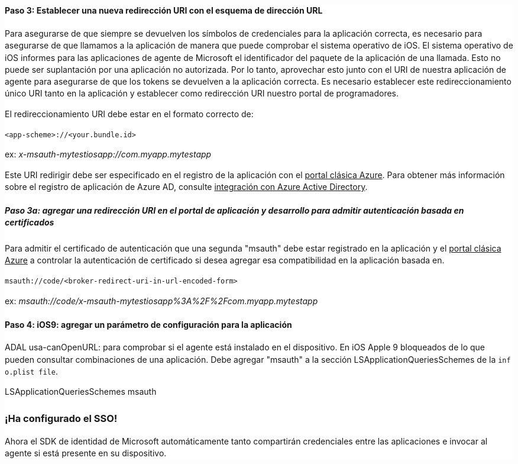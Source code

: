 #### <a name="step-3-establish-a-new-redirect-uri-with-your-url-scheme"></a>Paso 3: Establecer una nueva redirección URI con el esquema de dirección URL

Para asegurarse de que siempre se devuelven los símbolos de credenciales para la aplicación correcta, es necesario para asegurarse de que llamamos a la aplicación de manera que puede comprobar el sistema operativo de iOS. El sistema operativo de iOS informes para las aplicaciones de agente de Microsoft el identificador del paquete de la aplicación de una llamada. Esto no puede ser suplantación por una aplicación no autorizada. Por lo tanto, aprovechar esto junto con el URI de nuestra aplicación de agente para asegurarse de que los tokens se devuelven a la aplicación correcta. Es necesario establecer este redireccionamiento único URI tanto en la aplicación y establecer como redirección URI nuestro portal de programadores.

El redireccionamiento URI debe estar en el formato correcto de:

`<app-scheme>://<your.bundle.id>`

ex: *x-msauth-mytestiosapp://com.myapp.mytestapp*

Este URI redirigir debe ser especificado en el registro de la aplicación con el [portal clásica Azure](https://manage.windowsazure.com/). Para obtener más información sobre el registro de aplicación de Azure AD, consulte [integración con Azure Active Directory](./develop/active-directory-how-to-integrate.md).


##### <a name="step-3a-add-a-redirect-uri-in-your-app-and-dev-portal-to-support-certificate-based-authentication"></a>Paso 3a: agregar una redirección URI en el portal de aplicación y desarrollo para admitir autenticación basada en certificados

Para admitir el certificado de autenticación que una segunda "msauth" debe estar registrado en la aplicación y el [portal clásica Azure](https://manage.windowsazure.com/) a controlar la autenticación de certificado si desea agregar esa compatibilidad en la aplicación basada en.

`msauth://code/<broker-redirect-uri-in-url-encoded-form>`

ex: *msauth://code/x-msauth-mytestiosapp%3A%2F%2Fcom.myapp.mytestapp*


#### <a name="step-4-ios9-add-a-configuration-parameter-to-your-app"></a>Paso 4: iOS9: agregar un parámetro de configuración para la aplicación

ADAL usa-canOpenURL: para comprobar si el agente está instalado en el dispositivo. En iOS Apple 9 bloqueados de lo que pueden consultar combinaciones de una aplicación. Debe agregar "msauth" a la sección LSApplicationQueriesSchemes de la `info.plist file`.

<key>LSApplicationQueriesSchemes</key>
<array>
     <string>msauth</string>
</array>

### <a name="youve-configured-sso"></a>¡Ha configurado el SSO!

Ahora el SDK de identidad de Microsoft automáticamente tanto compartirán credenciales entre las aplicaciones e invocar al agente si está presente en su dispositivo.
